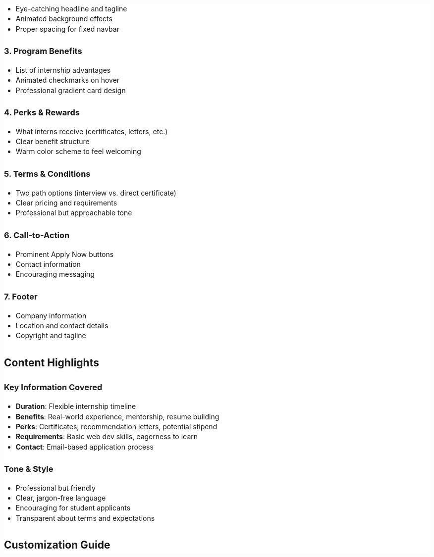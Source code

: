 - Eye-catching headline and tagline
- Animated background effects
- Proper spacing for fixed navbar

### 3. Program Benefits

- List of internship advantages
- Animated checkmarks on hover
- Professional gradient card design

### 4. Perks & Rewards

- What interns receive (certificates, letters, etc.)
- Clear benefit structure
- Warm color scheme to feel welcoming

### 5. Terms & Conditions

- Two path options (interview vs. direct certificate)
- Clear pricing and requirements
- Professional but approachable tone

### 6. Call-to-Action

- Prominent Apply Now buttons
- Contact information
- Encouraging messaging

### 7. Footer

- Company information
- Location and contact details
- Copyright and tagline

## Content Highlights

### Key Information Covered

- **Duration**: Flexible internship timeline
- **Benefits**: Real-world experience, mentorship, resume building
- **Perks**: Certificates, recommendation letters, potential stipend
- **Requirements**: Basic web dev skills, eagerness to learn
- **Contact**: Email-based application process

### Tone & Style

- Professional but friendly
- Clear, jargon-free language
- Encouraging for student applicants
- Transparent about terms and expectations

## Customization Guide
